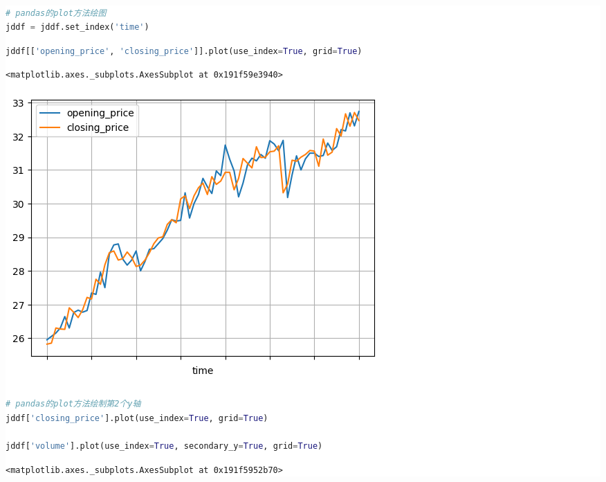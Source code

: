 

```python
# pandas的plot方法绘图
jddf = jddf.set_index('time')
```


```python
jddf[['opening_price', 'closing_price']].plot(use_index=True, grid=True)
```




    <matplotlib.axes._subplots.AxesSubplot at 0x191f59e3940>




![png](output_103_1.png)



```python
# pandas的plot方法绘制第2个y轴
jddf['closing_price'].plot(use_index=True, grid=True)

jddf['volume'].plot(use_index=True, secondary_y=True, grid=True)
```




    <matplotlib.axes._subplots.AxesSubplot at 0x191f5952b70>



